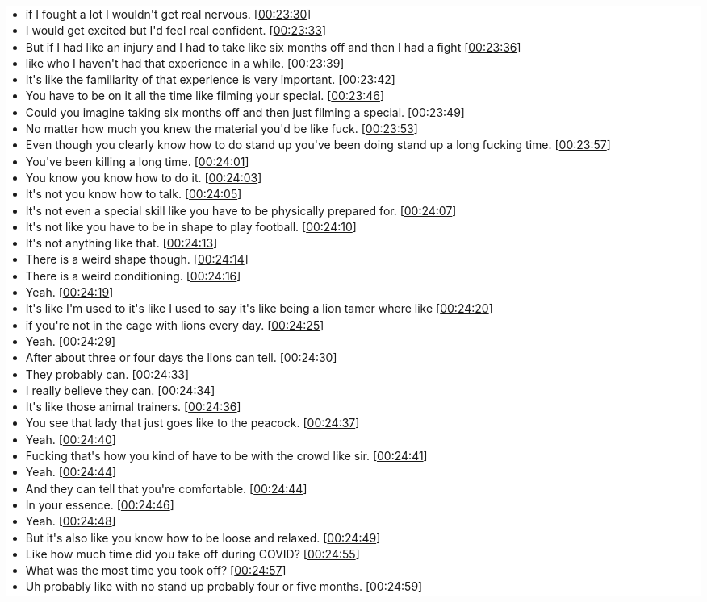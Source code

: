 *  if I fought a lot I wouldn't get real nervous. [[00:23:30](https://www.youtube.com/watch?v=2naqT4-F8e4&t=1410.26s)]
*  I would get excited but I'd feel real confident. [[00:23:33](https://www.youtube.com/watch?v=2naqT4-F8e4&t=1413.22s)]
*  But if I had like an injury and I had to take like six months off and then I had a fight [[00:23:36](https://www.youtube.com/watch?v=2naqT4-F8e4&t=1416.02s)]
*  like who I haven't had that experience in a while. [[00:23:39](https://www.youtube.com/watch?v=2naqT4-F8e4&t=1419.54s)]
*  It's like the familiarity of that experience is very important. [[00:23:42](https://www.youtube.com/watch?v=2naqT4-F8e4&t=1422.78s)]
*  You have to be on it all the time like filming your special. [[00:23:46](https://www.youtube.com/watch?v=2naqT4-F8e4&t=1426.1399999999999s)]
*  Could you imagine taking six months off and then just filming a special. [[00:23:49](https://www.youtube.com/watch?v=2naqT4-F8e4&t=1429.86s)]
*  No matter how much you knew the material you'd be like fuck. [[00:23:53](https://www.youtube.com/watch?v=2naqT4-F8e4&t=1433.82s)]
*  Even though you clearly know how to do stand up you've been doing stand up a long fucking time. [[00:23:57](https://www.youtube.com/watch?v=2naqT4-F8e4&t=1437.3799999999999s)]
*  You've been killing a long time. [[00:24:01](https://www.youtube.com/watch?v=2naqT4-F8e4&t=1441.46s)]
*  You know you know how to do it. [[00:24:03](https://www.youtube.com/watch?v=2naqT4-F8e4&t=1443.42s)]
*  It's not you know how to talk. [[00:24:05](https://www.youtube.com/watch?v=2naqT4-F8e4&t=1445.02s)]
*  It's not even a special skill like you have to be physically prepared for. [[00:24:07](https://www.youtube.com/watch?v=2naqT4-F8e4&t=1447.02s)]
*  It's not like you have to be in shape to play football. [[00:24:10](https://www.youtube.com/watch?v=2naqT4-F8e4&t=1450.98s)]
*  It's not anything like that. [[00:24:13](https://www.youtube.com/watch?v=2naqT4-F8e4&t=1453.3799999999999s)]
*  There is a weird shape though. [[00:24:14](https://www.youtube.com/watch?v=2naqT4-F8e4&t=1454.58s)]
*  There is a weird conditioning. [[00:24:16](https://www.youtube.com/watch?v=2naqT4-F8e4&t=1456.8999999999999s)]
*  Yeah. [[00:24:19](https://www.youtube.com/watch?v=2naqT4-F8e4&t=1459.1399999999999s)]
*  It's like I'm used to it's like I used to say it's like being a lion tamer where like [[00:24:20](https://www.youtube.com/watch?v=2naqT4-F8e4&t=1460.38s)]
*  if you're not in the cage with lions every day. [[00:24:25](https://www.youtube.com/watch?v=2naqT4-F8e4&t=1465.42s)]
*  Yeah. [[00:24:29](https://www.youtube.com/watch?v=2naqT4-F8e4&t=1469.42s)]
*  After about three or four days the lions can tell. [[00:24:30](https://www.youtube.com/watch?v=2naqT4-F8e4&t=1470.22s)]
*  They probably can. [[00:24:33](https://www.youtube.com/watch?v=2naqT4-F8e4&t=1473.34s)]
*  I really believe they can. [[00:24:34](https://www.youtube.com/watch?v=2naqT4-F8e4&t=1474.54s)]
*  It's like those animal trainers. [[00:24:36](https://www.youtube.com/watch?v=2naqT4-F8e4&t=1476.42s)]
*  You see that lady that just goes like to the peacock. [[00:24:37](https://www.youtube.com/watch?v=2naqT4-F8e4&t=1477.6200000000001s)]
*  Yeah. [[00:24:40](https://www.youtube.com/watch?v=2naqT4-F8e4&t=1480.34s)]
*  Fucking that's how you kind of have to be with the crowd like sir. [[00:24:41](https://www.youtube.com/watch?v=2naqT4-F8e4&t=1481.42s)]
*  Yeah. [[00:24:44](https://www.youtube.com/watch?v=2naqT4-F8e4&t=1484.58s)]
*  And they can tell that you're comfortable. [[00:24:44](https://www.youtube.com/watch?v=2naqT4-F8e4&t=1484.86s)]
*  In your essence. [[00:24:46](https://www.youtube.com/watch?v=2naqT4-F8e4&t=1486.86s)]
*  Yeah. [[00:24:48](https://www.youtube.com/watch?v=2naqT4-F8e4&t=1488.18s)]
*  But it's also like you know how to be loose and relaxed. [[00:24:49](https://www.youtube.com/watch?v=2naqT4-F8e4&t=1489.62s)]
*  Like how much time did you take off during COVID? [[00:24:55](https://www.youtube.com/watch?v=2naqT4-F8e4&t=1495.2199999999998s)]
*  What was the most time you took off? [[00:24:57](https://www.youtube.com/watch?v=2naqT4-F8e4&t=1497.54s)]
*  Uh probably like with no stand up probably four or five months. [[00:24:59](https://www.youtube.com/watch?v=2naqT4-F8e4&t=1499.1399999999999s)]